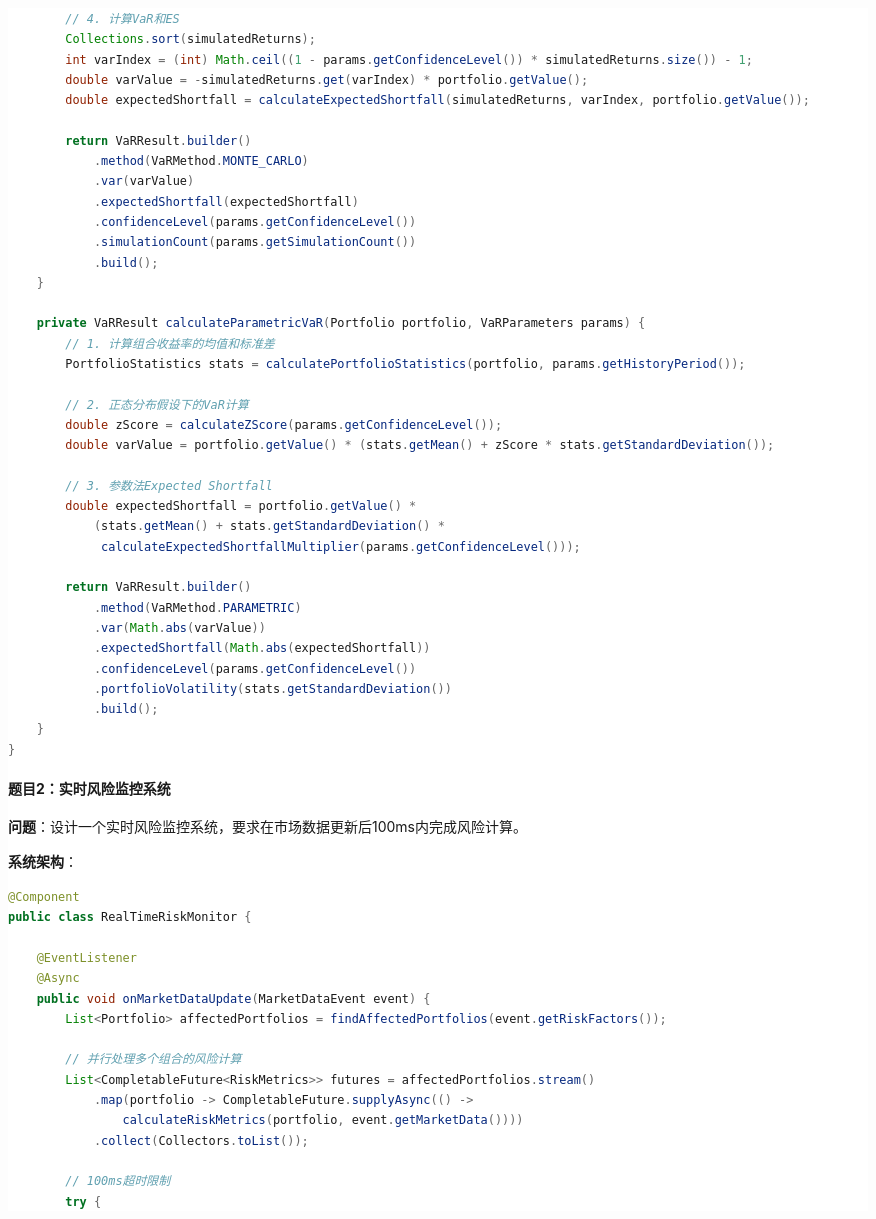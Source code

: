 ```java
        // 4. 计算VaR和ES
        Collections.sort(simulatedReturns);
        int varIndex = (int) Math.ceil((1 - params.getConfidenceLevel()) * simulatedReturns.size()) - 1;
        double varValue = -simulatedReturns.get(varIndex) * portfolio.getValue();
        double expectedShortfall = calculateExpectedShortfall(simulatedReturns, varIndex, portfolio.getValue());
        
        return VaRResult.builder()
            .method(VaRMethod.MONTE_CARLO)
            .var(varValue)
            .expectedShortfall(expectedShortfall)
            .confidenceLevel(params.getConfidenceLevel())
            .simulationCount(params.getSimulationCount())
            .build();
    }
    
    private VaRResult calculateParametricVaR(Portfolio portfolio, VaRParameters params) {
        // 1. 计算组合收益率的均值和标准差
        PortfolioStatistics stats = calculatePortfolioStatistics(portfolio, params.getHistoryPeriod());
        
        // 2. 正态分布假设下的VaR计算
        double zScore = calculateZScore(params.getConfidenceLevel());
        double varValue = portfolio.getValue() * (stats.getMean() + zScore * stats.getStandardDeviation());
        
        // 3. 参数法Expected Shortfall
        double expectedShortfall = portfolio.getValue() * 
            (stats.getMean() + stats.getStandardDeviation() * 
             calculateExpectedShortfallMultiplier(params.getConfidenceLevel()));
        
        return VaRResult.builder()
            .method(VaRMethod.PARAMETRIC)
            .var(Math.abs(varValue))
            .expectedShortfall(Math.abs(expectedShortfall))
            .confidenceLevel(params.getConfidenceLevel())
            .portfolioVolatility(stats.getStandardDeviation())
            .build();
    }
}
```

#### 题目2：实时风险监控系统
**问题**：设计一个实时风险监控系统，要求在市场数据更新后100ms内完成风险计算。

**系统架构**：
```java
@Component
public class RealTimeRiskMonitor {
    
    @EventListener
    @Async
    public void onMarketDataUpdate(MarketDataEvent event) {
        List<Portfolio> affectedPortfolios = findAffectedPortfolios(event.getRiskFactors());
        
        // 并行处理多个组合的风险计算
        List<CompletableFuture<RiskMetrics>> futures = affectedPortfolios.stream()
            .map(portfolio -> CompletableFuture.supplyAsync(() -> 
                calculateRiskMetrics(portfolio, event.getMarketData())))
            .collect(Collectors.toList());
        
        // 100ms超时限制
        try {
```